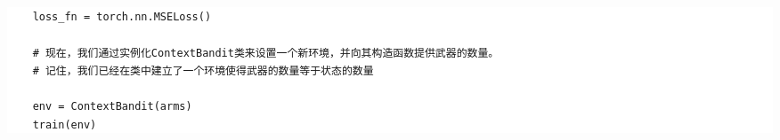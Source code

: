 ```text
    loss_fn = torch.nn.MSELoss()
    
    # 现在，我们通过实例化ContextBandit类来设置一个新环境，并向其构造函数提供武器的数量。
    # 记住，我们已经在类中建立了一个环境使得武器的数量等于状态的数量
    
    env = ContextBandit(arms)
    train(env)
```



